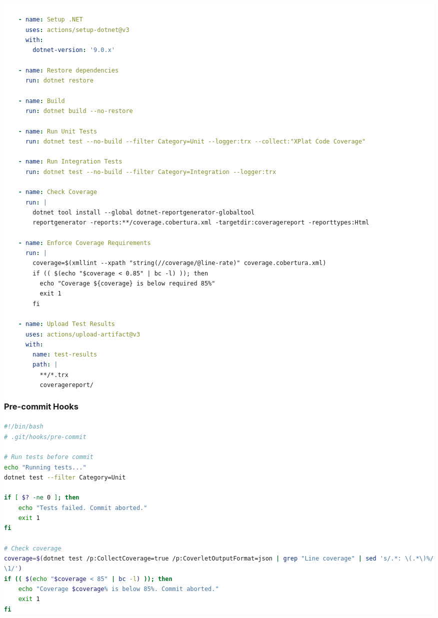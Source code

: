 ```yaml
    
    - name: Setup .NET
      uses: actions/setup-dotnet@v3
      with:
        dotnet-version: '9.0.x'
        
    - name: Restore dependencies
      run: dotnet restore
      
    - name: Build
      run: dotnet build --no-restore
      
    - name: Run Unit Tests
      run: dotnet test --no-build --filter Category=Unit --logger:trx --collect:"XPlat Code Coverage"
      
    - name: Run Integration Tests
      run: dotnet test --no-build --filter Category=Integration --logger:trx
      
    - name: Check Coverage
      run: |
        dotnet tool install --global dotnet-reportgenerator-globaltool
        reportgenerator -reports:**/coverage.cobertura.xml -targetdir:coveragereport -reporttypes:Html
        
    - name: Enforce Coverage Requirements
      run: |
        coverage=$(xmllint --xpath "string(//coverage/@line-rate)" coverage.cobertura.xml)
        if (( $(echo "$coverage < 0.85" | bc -l) )); then
          echo "Coverage ${coverage} is below required 85%"
          exit 1
        fi
        
    - name: Upload Test Results
      uses: actions/upload-artifact@v3
      with:
        name: test-results
        path: |
          **/*.trx
          coveragereport/
```

### Pre-commit Hooks
```bash
#!/bin/bash
# .git/hooks/pre-commit

# Run tests before commit
echo "Running tests..."
dotnet test --filter Category=Unit

if [ $? -ne 0 ]; then
    echo "Tests failed. Commit aborted."
    exit 1
fi

# Check coverage
coverage=$(dotnet test /p:CollectCoverage=true /p:CoverletOutputFormat=json | grep "Line coverage" | sed 's/.*: \(.*\)%/\1/')
if (( $(echo "$coverage < 85" | bc -l) )); then
    echo "Coverage $coverage% is below 85%. Commit aborted."
    exit 1
fi
```